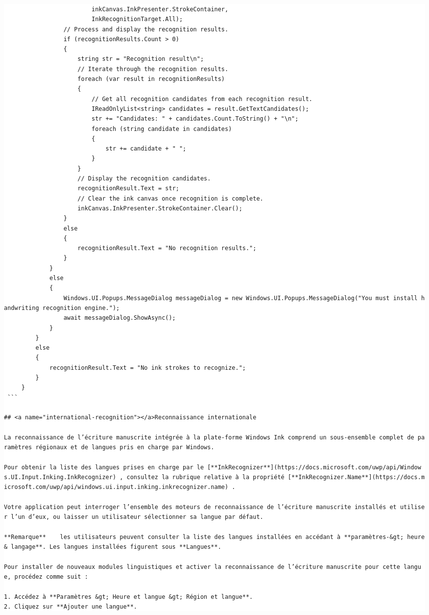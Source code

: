    ```xaml
                            inkCanvas.InkPresenter.StrokeContainer,
                            InkRecognitionTarget.All);
                    // Process and display the recognition results.
                    if (recognitionResults.Count > 0)
                    {
                        string str = "Recognition result\n";
                        // Iterate through the recognition results.
                        foreach (var result in recognitionResults)
                        {
                            // Get all recognition candidates from each recognition result.
                            IReadOnlyList<string> candidates = result.GetTextCandidates();
                            str += "Candidates: " + candidates.Count.ToString() + "\n";
                            foreach (string candidate in candidates)
                            {
                                str += candidate + " ";
                            }
                        }
                        // Display the recognition candidates.
                        recognitionResult.Text = str;
                        // Clear the ink canvas once recognition is complete.
                        inkCanvas.InkPresenter.StrokeContainer.Clear();
                    }
                    else
                    {
                        recognitionResult.Text = "No recognition results.";
                    }
                }
                else
                {
                    Windows.UI.Popups.MessageDialog messageDialog = new Windows.UI.Popups.MessageDialog("You must install handwriting recognition engine.");
                    await messageDialog.ShowAsync();
                }
            }
            else
            {
                recognitionResult.Text = "No ink strokes to recognize.";
            }
        }
    ```

## <a name="international-recognition"></a>Reconnaissance internationale

La reconnaissance de l’écriture manuscrite intégrée à la plate-forme Windows Ink comprend un sous-ensemble complet de paramètres régionaux et de langues pris en charge par Windows.

Pour obtenir la liste des langues prises en charge par le [**InkRecognizer**](https://docs.microsoft.com/uwp/api/Windows.UI.Input.Inking.InkRecognizer) , consultez la rubrique relative à la propriété [**InkRecognizer.Name**](https://docs.microsoft.com/uwp/api/windows.ui.input.inking.inkrecognizer.name) .

Votre application peut interroger l’ensemble des moteurs de reconnaissance de l’écriture manuscrite installés et utiliser l’un d’eux, ou laisser un utilisateur sélectionner sa langue par défaut.

**Remarque**    les utilisateurs peuvent consulter la liste des langues installées en accédant à **paramètres-&gt; heure & langage**. Les langues installées figurent sous **Langues**.

Pour installer de nouveaux modules linguistiques et activer la reconnaissance de l’écriture manuscrite pour cette langue, procédez comme suit :

1. Accédez à **Paramètres &gt; Heure et langue &gt; Région et langue**.
2. Cliquez sur **Ajouter une langue**.
   ```